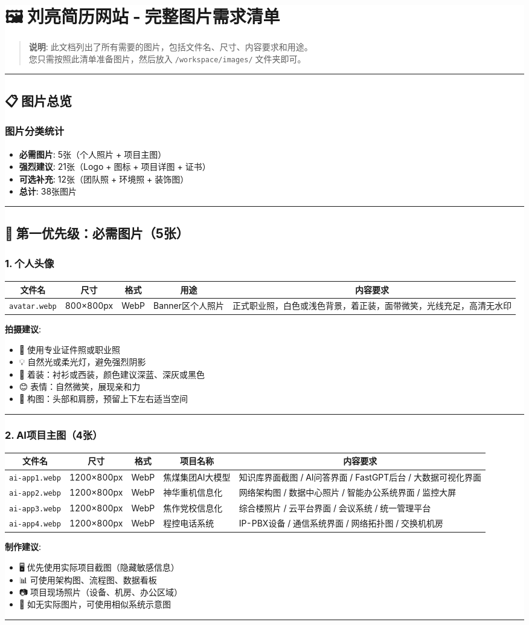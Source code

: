 # 🖼️ 刘亮简历网站 - 完整图片需求清单

> **说明**: 此文档列出了所有需要的图片，包括文件名、尺寸、内容要求和用途。  
> 您只需按照此清单准备图片，然后放入 `/workspace/images/` 文件夹即可。

---

## 📋 图片总览

### 图片分类统计
- **必需图片**: 5张（个人照片 + 项目主图）
- **强烈建议**: 21张（Logo + 图标 + 项目详图 + 证书）
- **可选补充**: 12张（团队照 + 环境照 + 装饰图）
- **总计**: 38张图片

---

## 🔴 第一优先级：必需图片（5张）

### 1. 个人头像
| 文件名 | 尺寸 | 格式 | 用途 | 内容要求 |
|--------|------|------|------|----------|
| `avatar.webp` | 800×800px | WebP | Banner区个人照片 | 正式职业照，白色或浅色背景，着正装，面带微笑，光线充足，高清无水印 |

**拍摄建议**:
- 📸 使用专业证件照或职业照
- 💡 自然光或柔光灯，避免强烈阴影
- 👔 着装：衬衫或西装，颜色建议深蓝、深灰或黑色
- 😊 表情：自然微笑，展现亲和力
- 📐 构图：头部和肩膀，预留上下左右适当空间

---

### 2. AI项目主图（4张）
| 文件名 | 尺寸 | 格式 | 项目名称 | 内容要求 |
|--------|------|------|----------|----------|
| `ai-app1.webp` | 1200×800px | WebP | 焦煤集团AI大模型 | 知识库界面截图 / AI问答界面 / FastGPT后台 / 大数据可视化界面 |
| `ai-app2.webp` | 1200×800px | WebP | 神华重机信息化 | 网络架构图 / 数据中心照片 / 智能办公系统界面 / 监控大屏 |
| `ai-app3.webp` | 1200×800px | WebP | 焦作党校信息化 | 综合楼照片 / 云平台界面 / 会议系统 / 统一管理平台 |
| `ai-app4.webp` | 1200×800px | WebP | 程控电话系统 | IP-PBX设备 / 通信系统界面 / 网络拓扑图 / 交换机机房 |

**制作建议**:
- 🖥️ 优先使用实际项目截图（隐藏敏感信息）
- 📊 可使用架构图、流程图、数据看板
- 📷 项目现场照片（设备、机房、办公区域）
- 🎨 如无实际图片，可使用相似系统示意图

---